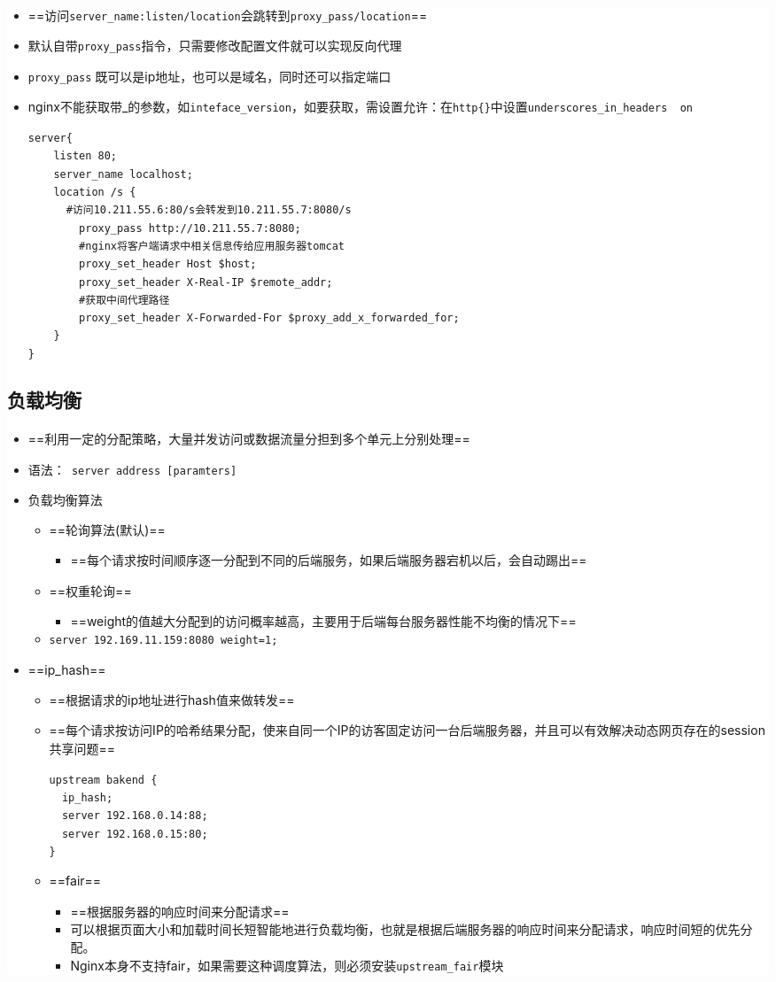  * ==访问`server_name:listen/location`会跳转到`proxy_pass/location`==

* 默认自带`proxy_pass`指令，只需要修改配置文件就可以实现反向代理

* `proxy_pass` 既可以是ip地址，也可以是域名，同时还可以指定端口

* nginx不能获取带_的参数，如`inteface_version`，如要获取，需设置允许：在`http{}`中设置`underscores_in_headers  on` 

  ```shell
  server{
      listen 80;
      server_name localhost;
      location /s {
      	#访问10.211.55.6:80/s会转发到10.211.55.7:8080/s
          proxy_pass http://10.211.55.7:8080;
          #nginx将客户端请求中相关信息传给应用服务器tomcat
          proxy_set_header Host $host;
          proxy_set_header X-Real-IP $remote_addr;
          #获取中间代理路径
          proxy_set_header X-Forwarded-For $proxy_add_x_forwarded_for;
      }
  }
  ```

## 负载均衡

* ==利用一定的分配策略，大量并发访问或数据流量分担到多个单元上分别处理==

* 语法：` server address [paramters]`

* 负载均衡算法

  * ==轮询算法(默认)==

    - ==每个请求按时间顺序逐一分配到不同的后端服务，如果后端服务器宕机以后，会自动踢出==

  * ==权重轮询== 

    - ==weight的值越大分配到的访问概率越高，主要用于后端每台服务器性能不均衡的情况下==
  - `server 192.169.11.159:8080 weight=1;`
  
* ==ip_hash==
  
    - ==根据请求的ip地址进行hash值来做转发==
  
    - ==每个请求按访问IP的哈希结果分配，使来自同一个IP的访客固定访问一台后端服务器，并且可以有效解决动态网页存在的session共享问题==
  
      ```shell
      upstream bakend {  
    	ip_hash;  
      	server 192.168.0.14:88;  
    	server 192.168.0.15:80;  
      } 
      ```

  * ==fair== 

    - ==根据服务器的响应时间来分配请求==
    - 可以根据页面大小和加载时间长短智能地进行负载均衡，也就是根据后端服务器的响应时间来分配请求，响应时间短的优先分配。
    - Nginx本身不支持fair，如果需要这种调度算法，则必须安装`upstream_fair`模块
